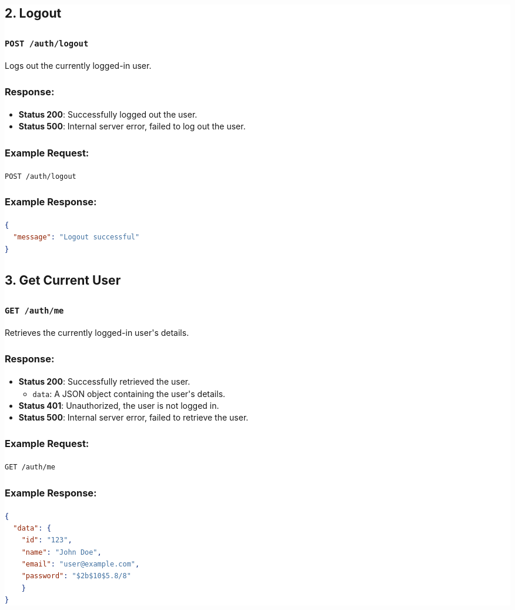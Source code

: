 ## 2. Logout
### `POST /auth/logout`

Logs out the currently logged-in user.

### Response:
- **Status 200**: Successfully logged out the user.
- **Status 500**: Internal server error, failed to log out the user.

### Example Request:
```http
POST /auth/logout
```

### Example Response:
```json
{
  "message": "Logout successful"
}
```

## 3. Get Current User
### `GET /auth/me`

Retrieves the currently logged-in user's details.

### Response:
- **Status 200**: Successfully retrieved the user.
  - `data`: A JSON object containing the user's details.
- **Status 401**: Unauthorized, the user is not logged in.
- **Status 500**: Internal server error, failed to retrieve the user.

### Example Request:
```http
GET /auth/me
```

### Example Response:
```json
{
  "data": {
    "id": "123",
    "name": "John Doe",
    "email": "user@example.com",
    "password": "$2b$10$5.8/8"
    }
}   
```

